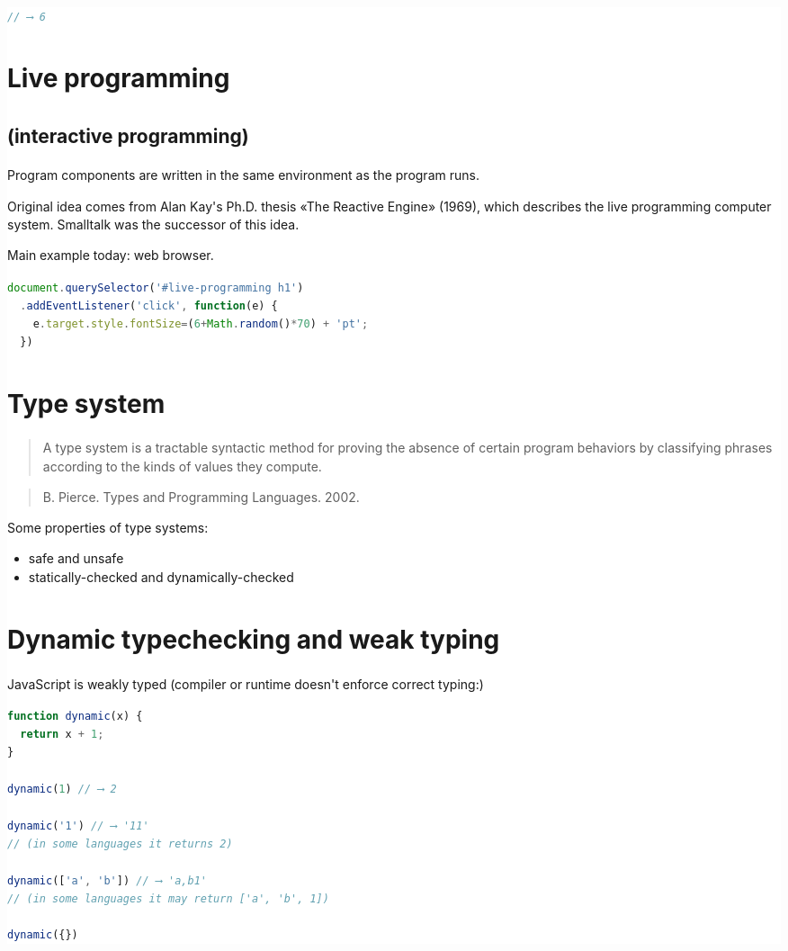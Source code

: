 ```javascript
// ⟶ 6
```

# Live programming
## (interactive programming)
Program components are written in the same environment as the program runs.

Original idea comes from Alan Kay's Ph.D. thesis «The Reactive Engine» (1969), which describes the live programming computer system. Smalltalk was the successor of this idea.

Main example today: web browser.

```javascript
document.querySelector('#live-programming h1')
  .addEventListener('click', function(e) {
    e.target.style.fontSize=(6+Math.random()*70) + 'pt';
  })
```

# Type system

> A type system is a tractable syntactic method for proving the absence of certain program behaviors by classifying phrases according to the kinds of values they compute.

> <span class="small">B. Pierce. Types and Programming Languages. 2002.</span>

Some properties of type systems:

- safe and unsafe
- statically-checked and dynamically-checked

# Dynamic typechecking and weak typing

JavaScript is weakly typed (compiler or runtime doesn't enforce correct typing:)

```javascript
function dynamic(x) {
  return x + 1;
}

dynamic(1) // ⟶ 2

dynamic('1') // ⟶ '11'
// (in some languages it returns 2)

dynamic(['a', 'b']) // ⟶ 'a,b1'
// (in some languages it may return ['a', 'b', 1])

dynamic({})
```
